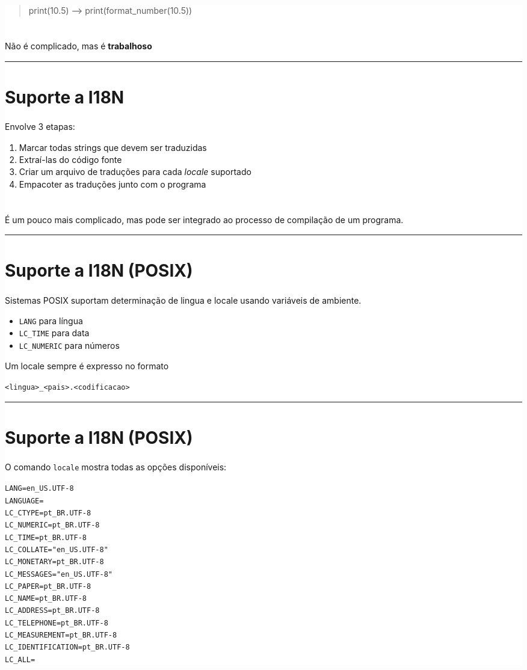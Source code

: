 > print(10.5) --> print(format_number(10.5))

#

Não é complicado, mas é **trabalhoso**

---
# Suporte a I18N

Envolve 3 etapas:

1. Marcar todas strings que devem ser traduzidas
2. Extraí-las do código fonte
3. Criar um arquivo de traduções para cada *locale* suportado
4. Empacoter as traduções junto com o programa

#

É um pouco mais complicado, mas pode ser integrado ao processo de compilação de um programa. 

---
# Suporte a I18N (POSIX)

Sistemas POSIX suportam determinação de lingua e locale usando variáveis de ambiente.

* `LANG` para língua
* `LC_TIME` para data
* `LC_NUMERIC` para números

Um locale sempre é expresso no formato 

	<lingua>_<pais>.<codificacao>

---
# Suporte a I18N (POSIX)

O comando `locale` mostra todas as opções disponíveis:

	LANG=en_US.UTF-8
	LANGUAGE=
	LC_CTYPE=pt_BR.UTF-8
	LC_NUMERIC=pt_BR.UTF-8
	LC_TIME=pt_BR.UTF-8
	LC_COLLATE="en_US.UTF-8"
	LC_MONETARY=pt_BR.UTF-8
	LC_MESSAGES="en_US.UTF-8"
	LC_PAPER=pt_BR.UTF-8
	LC_NAME=pt_BR.UTF-8
	LC_ADDRESS=pt_BR.UTF-8
	LC_TELEPHONE=pt_BR.UTF-8
	LC_MEASUREMENT=pt_BR.UTF-8
	LC_IDENTIFICATION=pt_BR.UTF-8
	LC_ALL=
